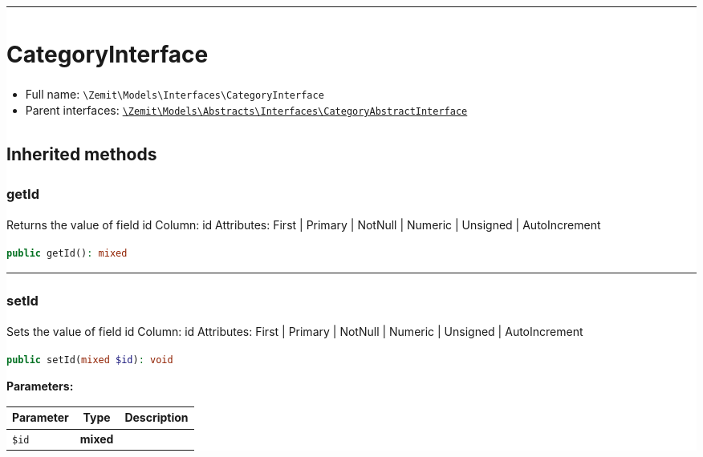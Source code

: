 ***

# CategoryInterface





* Full name: `\Zemit\Models\Interfaces\CategoryInterface`
* Parent interfaces: [`\Zemit\Models\Abstracts\Interfaces\CategoryAbstractInterface`](../Abstracts/Interfaces/CategoryAbstractInterface.md)




## Inherited methods


### getId

Returns the value of field id
Column: id
Attributes: First | Primary | NotNull | Numeric | Unsigned | AutoIncrement

```php
public getId(): mixed
```












***

### setId

Sets the value of field id
Column: id
Attributes: First | Primary | NotNull | Numeric | Unsigned | AutoIncrement

```php
public setId(mixed $id): void
```








**Parameters:**

| Parameter | Type | Description |
|-----------|------|-------------|
| `$id` | **mixed** |  |
